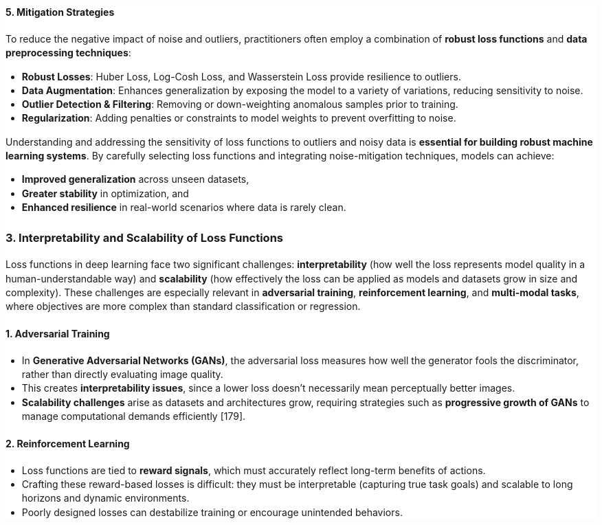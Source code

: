 

#### **5. Mitigation Strategies**

To reduce the negative impact of noise and outliers, practitioners often employ a combination of **robust loss functions** and **data preprocessing techniques**:

* **Robust Losses**: Huber Loss, Log-Cosh Loss, and Wasserstein Loss provide resilience to outliers.
* **Data Augmentation**: Enhances generalization by exposing the model to a variety of variations, reducing sensitivity to noise.
* **Outlier Detection & Filtering**: Removing or down-weighting anomalous samples prior to training.
* **Regularization**: Adding penalties or constraints to model weights to prevent overfitting to noise.


Understanding and addressing the sensitivity of loss functions to outliers and noisy data is **essential for building robust machine learning systems**. By carefully selecting loss functions and integrating noise-mitigation techniques, models can achieve:

* **Improved generalization** across unseen datasets,
* **Greater stability** in optimization, and
* **Enhanced resilience** in real-world scenarios where data is rarely clean.




### **3. Interpretability and Scalability of Loss Functions**

Loss functions in deep learning face two significant challenges: **interpretability** (how well the loss represents model quality in a human-understandable way) and **scalability** (how effectively the loss can be applied as models and datasets grow in size and complexity). These challenges are especially relevant in **adversarial training**, **reinforcement learning**, and **multi-modal tasks**, where objectives are more complex than standard classification or regression.



#### **1. Adversarial Training**

* In **Generative Adversarial Networks (GANs)**, the adversarial loss measures how well the generator fools the discriminator, rather than directly evaluating image quality.
* This creates **interpretability issues**, since a lower loss doesn’t necessarily mean perceptually better images.
* **Scalability challenges** arise as datasets and architectures grow, requiring strategies such as **progressive growth of GANs** to manage computational demands efficiently \[179].



#### **2. Reinforcement Learning**

* Loss functions are tied to **reward signals**, which must accurately reflect long-term benefits of actions.
* Crafting these reward-based losses is difficult: they must be interpretable (capturing true task goals) and scalable to long horizons and dynamic environments.
* Poorly designed losses can destabilize training or encourage unintended behaviors.

